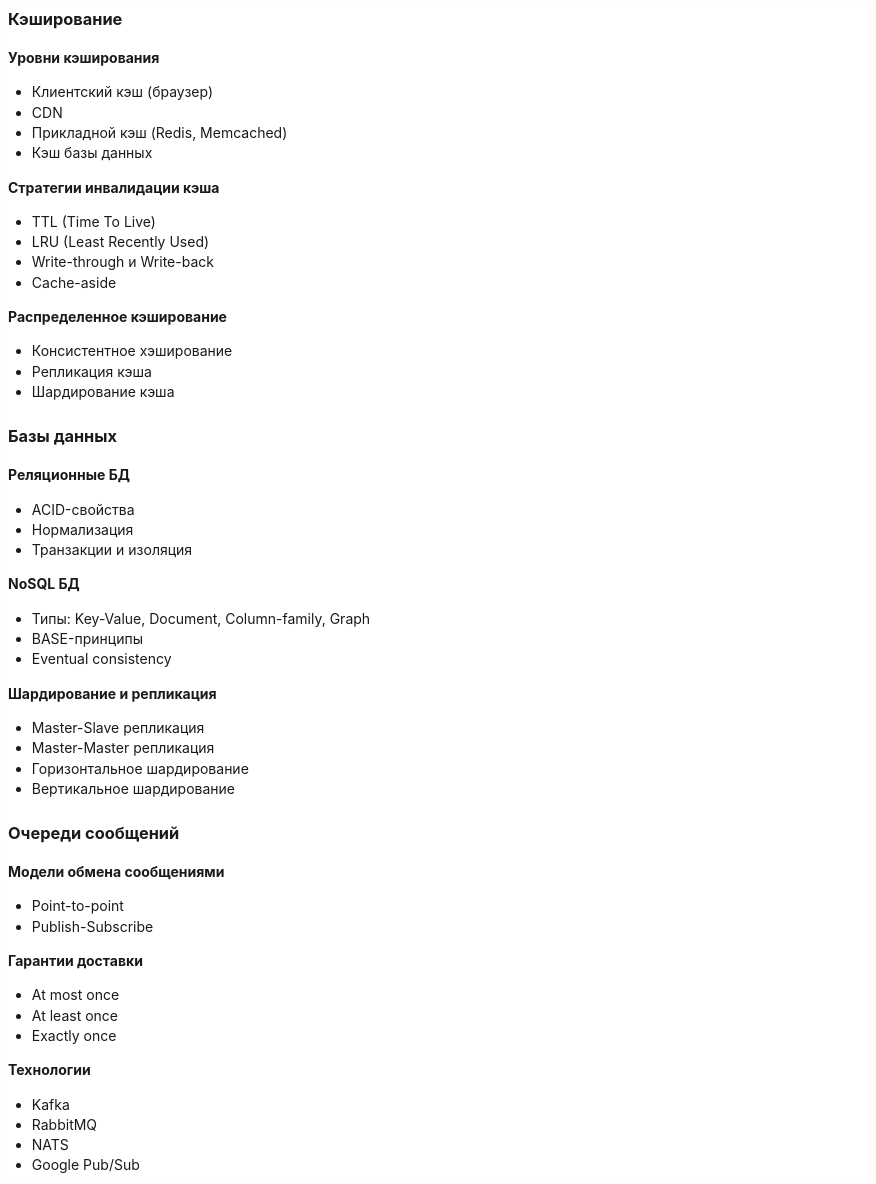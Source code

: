 ### Кэширование

**Уровни кэширования**
- Клиентский кэш (браузер)
- CDN
- Прикладной кэш (Redis, Memcached)
- Кэш базы данных

**Стратегии инвалидации кэша**
- TTL (Time To Live)
- LRU (Least Recently Used)
- Write-through и Write-back
- Cache-aside

**Распределенное кэширование**
- Консистентное хэширование
- Репликация кэша
- Шардирование кэша

### Базы данных

**Реляционные БД**
- ACID-свойства
- Нормализация
- Транзакции и изоляция

**NoSQL БД**
- Типы: Key-Value, Document, Column-family, Graph
- BASE-принципы
- Eventual consistency

**Шардирование и репликация**
- Master-Slave репликация
- Master-Master репликация
- Горизонтальное шардирование
- Вертикальное шардирование

### Очереди сообщений

**Модели обмена сообщениями**
- Point-to-point
- Publish-Subscribe

**Гарантии доставки**
- At most once
- At least once
- Exactly once

**Технологии**
- Kafka
- RabbitMQ
- NATS
- Google Pub/Sub

